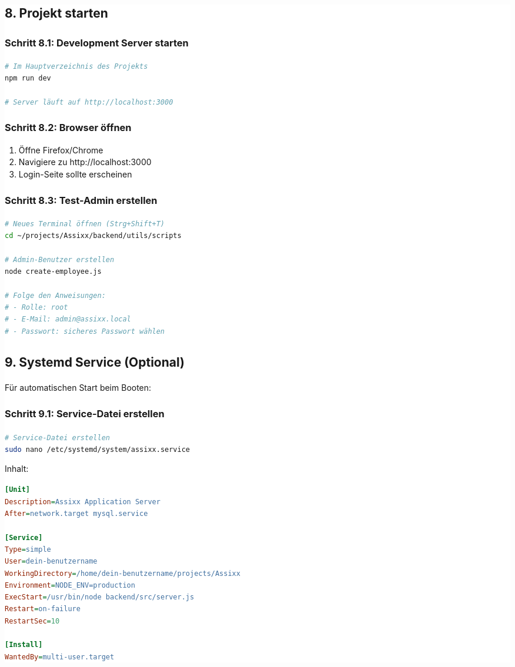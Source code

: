 ## 8. Projekt starten

### Schritt 8.1: Development Server starten

```bash
# Im Hauptverzeichnis des Projekts
npm run dev

# Server läuft auf http://localhost:3000
```

### Schritt 8.2: Browser öffnen

1. Öffne Firefox/Chrome
2. Navigiere zu http://localhost:3000
3. Login-Seite sollte erscheinen

### Schritt 8.3: Test-Admin erstellen

```bash
# Neues Terminal öffnen (Strg+Shift+T)
cd ~/projects/Assixx/backend/utils/scripts

# Admin-Benutzer erstellen
node create-employee.js

# Folge den Anweisungen:
# - Rolle: root
# - E-Mail: admin@assixx.local
# - Passwort: sicheres Passwort wählen
```

## 9. Systemd Service (Optional)

Für automatischen Start beim Booten:

### Schritt 9.1: Service-Datei erstellen

```bash
# Service-Datei erstellen
sudo nano /etc/systemd/system/assixx.service
```

Inhalt:

```ini
[Unit]
Description=Assixx Application Server
After=network.target mysql.service

[Service]
Type=simple
User=dein-benutzername
WorkingDirectory=/home/dein-benutzername/projects/Assixx
Environment=NODE_ENV=production
ExecStart=/usr/bin/node backend/src/server.js
Restart=on-failure
RestartSec=10

[Install]
WantedBy=multi-user.target
```

